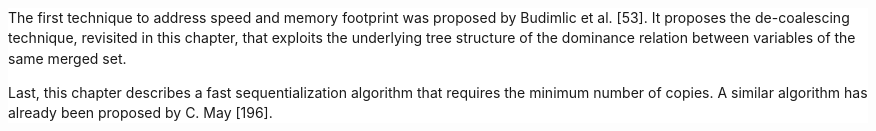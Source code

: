 The first technique to address speed and memory footprint was proposed by Budimlic et al. [53]. It proposes the de-coalescing technique, revisited in this chapter, that exploits the underlying tree structure of the dominance relation between variables of the same merged set.

Last, this chapter describes a fast sequentialization algorithm that requires the minimum number of copies. A similar algorithm has already been proposed by C. May [196].


[^1]: Dominance property is required here, e.g., consider the following loop body if$(i\neq 0)$$\{b\gets a;\}$$c\leftarrow\ldots;\cdots\gets b$; $a\gets c$; the interference between $b$ and $c$ is actual.
